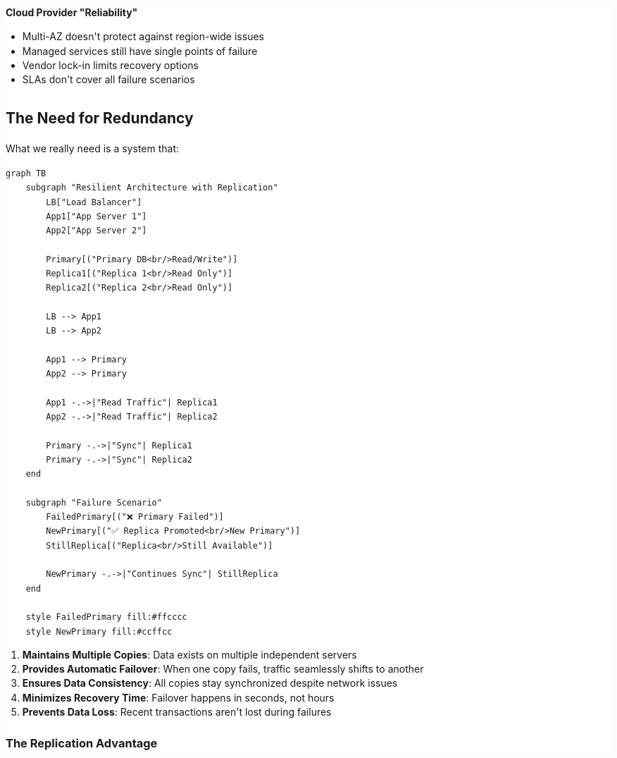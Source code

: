 **Cloud Provider "Reliability"**
- Multi-AZ doesn't protect against region-wide issues
- Managed services still have single points of failure
- Vendor lock-in limits recovery options
- SLAs don't cover all failure scenarios

## The Need for Redundancy

What we really need is a system that:

```mermaid
graph TB
    subgraph "Resilient Architecture with Replication"
        LB["Load Balancer"]
        App1["App Server 1"]
        App2["App Server 2"]
        
        Primary[("Primary DB<br/>Read/Write")]
        Replica1[("Replica 1<br/>Read Only")]
        Replica2[("Replica 2<br/>Read Only")]
        
        LB --> App1
        LB --> App2
        
        App1 --> Primary
        App2 --> Primary
        
        App1 -.->|"Read Traffic"| Replica1
        App2 -.->|"Read Traffic"| Replica2
        
        Primary -.->|"Sync"| Replica1
        Primary -.->|"Sync"| Replica2
    end
    
    subgraph "Failure Scenario"
        FailedPrimary[("❌ Primary Failed")]
        NewPrimary[("✅ Replica Promoted<br/>New Primary")]
        StillReplica[("Replica<br/>Still Available")]
        
        NewPrimary -.->|"Continues Sync"| StillReplica
    end
    
    style FailedPrimary fill:#ffcccc
    style NewPrimary fill:#ccffcc
```

1. **Maintains Multiple Copies**: Data exists on multiple independent servers
2. **Provides Automatic Failover**: When one copy fails, traffic seamlessly shifts to another
3. **Ensures Data Consistency**: All copies stay synchronized despite network issues
4. **Minimizes Recovery Time**: Failover happens in seconds, not hours
5. **Prevents Data Loss**: Recent transactions aren't lost during failures

### The Replication Advantage
